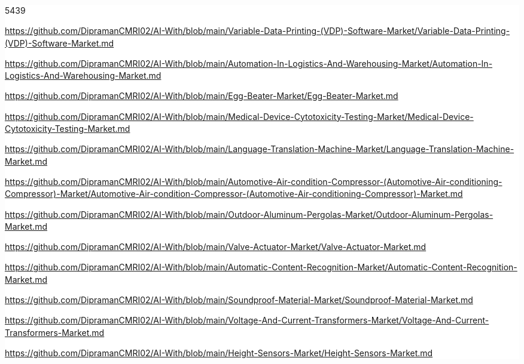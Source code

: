 5439</p><p><a href="https://github.com/DipramanCMRI02/AI-With/blob/main/Variable-Data-Printing-(VDP)-Software-Market/Variable-Data-Printing-(VDP)-Software-Market.md">https://github.com/DipramanCMRI02/AI-With/blob/main/Variable-Data-Printing-(VDP)-Software-Market/Variable-Data-Printing-(VDP)-Software-Market.md</a></p><p><a href="https://github.com/DipramanCMRI02/AI-With/blob/main/Automation-In-Logistics-And-Warehousing-Market/Automation-In-Logistics-And-Warehousing-Market.md">https://github.com/DipramanCMRI02/AI-With/blob/main/Automation-In-Logistics-And-Warehousing-Market/Automation-In-Logistics-And-Warehousing-Market.md</a></p><p><a href="https://github.com/DipramanCMRI02/AI-With/blob/main/Egg-Beater-Market/Egg-Beater-Market.md">https://github.com/DipramanCMRI02/AI-With/blob/main/Egg-Beater-Market/Egg-Beater-Market.md</a></p><p><a href="https://github.com/DipramanCMRI02/AI-With/blob/main/Medical-Device-Cytotoxicity-Testing-Market/Medical-Device-Cytotoxicity-Testing-Market.md">https://github.com/DipramanCMRI02/AI-With/blob/main/Medical-Device-Cytotoxicity-Testing-Market/Medical-Device-Cytotoxicity-Testing-Market.md</a></p><p><a href="https://github.com/DipramanCMRI02/AI-With/blob/main/Language-Translation-Machine-Market/Language-Translation-Machine-Market.md">https://github.com/DipramanCMRI02/AI-With/blob/main/Language-Translation-Machine-Market/Language-Translation-Machine-Market.md</a></p><p><a href="https://github.com/DipramanCMRI02/AI-With/blob/main/Automotive-Air-condition-Compressor-(Automotive-Air-conditioning-Compressor)-Market/Automotive-Air-condition-Compressor-(Automotive-Air-conditioning-Compressor)-Market.md">https://github.com/DipramanCMRI02/AI-With/blob/main/Automotive-Air-condition-Compressor-(Automotive-Air-conditioning-Compressor)-Market/Automotive-Air-condition-Compressor-(Automotive-Air-conditioning-Compressor)-Market.md</a></p><p><a href="https://github.com/DipramanCMRI02/AI-With/blob/main/Outdoor-Aluminum-Pergolas-Market/Outdoor-Aluminum-Pergolas-Market.md">https://github.com/DipramanCMRI02/AI-With/blob/main/Outdoor-Aluminum-Pergolas-Market/Outdoor-Aluminum-Pergolas-Market.md</a></p><p><a href="https://github.com/DipramanCMRI02/AI-With/blob/main/Valve-Actuator-Market/Valve-Actuator-Market.md">https://github.com/DipramanCMRI02/AI-With/blob/main/Valve-Actuator-Market/Valve-Actuator-Market.md</a></p><p><a href="https://github.com/DipramanCMRI02/AI-With/blob/main/Automatic-Content-Recognition-Market/Automatic-Content-Recognition-Market.md">https://github.com/DipramanCMRI02/AI-With/blob/main/Automatic-Content-Recognition-Market/Automatic-Content-Recognition-Market.md</a></p><p><a href="https://github.com/DipramanCMRI02/AI-With/blob/main/Soundproof-Material-Market/Soundproof-Material-Market.md">https://github.com/DipramanCMRI02/AI-With/blob/main/Soundproof-Material-Market/Soundproof-Material-Market.md</a></p><p><a href="https://github.com/DipramanCMRI02/AI-With/blob/main/Voltage-And-Current-Transformers-Market/Voltage-And-Current-Transformers-Market.md">https://github.com/DipramanCMRI02/AI-With/blob/main/Voltage-And-Current-Transformers-Market/Voltage-And-Current-Transformers-Market.md</a></p><p><a href="https://github.com/DipramanCMRI02/AI-With/blob/main/Height-Sensors-Market/Height-Sensors-Market.md">https://github.com/DipramanCMRI02/AI-With/blob/main/Height-Sensors-Market/Height-Sensors-Market.md</a></p>
